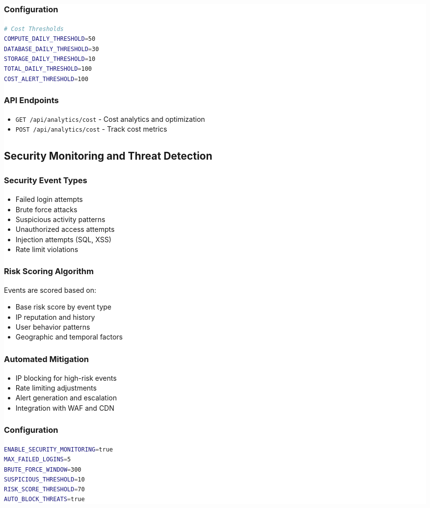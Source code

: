 ### Configuration

```bash
# Cost Thresholds
COMPUTE_DAILY_THRESHOLD=50
DATABASE_DAILY_THRESHOLD=30
STORAGE_DAILY_THRESHOLD=10
TOTAL_DAILY_THRESHOLD=100
COST_ALERT_THRESHOLD=100
```

### API Endpoints

- `GET /api/analytics/cost` - Cost analytics and optimization
- `POST /api/analytics/cost` - Track cost metrics

## Security Monitoring and Threat Detection

### Security Event Types

- Failed login attempts
- Brute force attacks
- Suspicious activity patterns
- Unauthorized access attempts
- Injection attempts (SQL, XSS)
- Rate limit violations

### Risk Scoring Algorithm

Events are scored based on:
- Base risk score by event type
- IP reputation and history
- User behavior patterns
- Geographic and temporal factors

### Automated Mitigation

- IP blocking for high-risk events
- Rate limiting adjustments
- Alert generation and escalation
- Integration with WAF and CDN

### Configuration

```bash
ENABLE_SECURITY_MONITORING=true
MAX_FAILED_LOGINS=5
BRUTE_FORCE_WINDOW=300
SUSPICIOUS_THRESHOLD=10
RISK_SCORE_THRESHOLD=70
AUTO_BLOCK_THREATS=true
```
